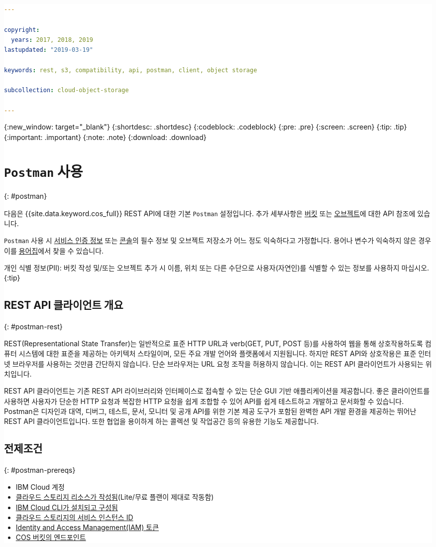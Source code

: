 ```yaml
---

copyright:
  years: 2017, 2018, 2019
lastupdated: "2019-03-19"

keywords: rest, s3, compatibility, api, postman, client, object storage

subcollection: cloud-object-storage

---
```

{:new_window: target="_blank"}
{:shortdesc: .shortdesc}
{:codeblock: .codeblock}
{:pre: .pre}
{:screen: .screen}
{:tip: .tip}
{:important: .important}
{:note: .note}
{:download: .download} 

# `Postman` 사용
{: #postman}

다음은 {{site.data.keyword.cos_full}} REST API에 대한 기본 `Postman` 설정입니다. 추가 세부사항은 [버킷](/docs/services/cloud-object-storage/api-reference?topic=cloud-object-storage-compatibility-api-bucket-operations) 또는 [오브젝트](/docs/services/cloud-object-storage?topic=cloud-object-storage-object-operations)에 대한 API 참조에 있습니다.

`Postman` 사용 시 [서비스 인증 정보](/docs/services/cloud-object-storage/iam?topic=cloud-object-storage-service-credentials) 또는 [콘솔](/docs/services/cloud-object-storage?topic=cloud-object-storage-getting-started)의 필수 정보 및 오브젝트 저장소가 어느 정도 익숙하다고 가정합니다. 용어나 변수가 익숙하지 않은 경우 이를 [용어집](/docs/services/cloud-object-storage/basics?topic=cloud-object-storage-terminology)에서 찾을 수 있습니다.

개인 식별 정보(PII): 버킷 작성 및/또는 오브젝트 추가 시 이름, 위치 또는 다른 수단으로 사용자(자연인)를 식별할 수 있는 정보를 사용하지 마십시오.
{:tip}

## REST API 클라이언트 개요
{: #postman-rest}

REST(Representational State Transfer)는 일반적으로 표준 HTTP URL과 verb(GET, PUT, POST 등)를 사용하여
웹을 통해 상호작용하도록 컴퓨터 시스템에 대한 표준을 제공하는 아키텍처 스타일이며, 모든 주요 개발 언어와 플랫폼에서 지원됩니다. 하지만 REST API와 상호작용은 표준 인터넷 브라우저를 사용하는 것만큼 간단하지 않습니다. 단순 브라우저는 URL 요청 조작을 허용하지 않습니다. 이는 REST API 클라이언트가 사용되는 위치입니다.

REST API 클라이언트는 기존 REST API 라이브러리와 인터페이스로 접속할 수 있는 단순 GUI 기반 애플리케이션을 제공합니다. 좋은 클라이언트를 사용하면 사용자가 단순한 HTTP 요청과 복잡한 HTTP 요청을 쉽게 조합할 수 있어 API를 쉽게 테스트하고 개발하고 문서화할 수 있습니다. Postman은 디자인과 대역, 디버그, 테스트, 문서, 모니터 및 공개 API를 위한 기본 제공 도구가 포함된 완벽한 API 개발 환경을 제공하는 뛰어난 REST API 클라이언트입니다. 또한 협업을 용이하게 하는 콜렉션 및 작업공간 등의 유용한 기능도 제공합니다. 

## 전제조건
{: #postman-prereqs}
* IBM Cloud 계정
* [클라우드 스토리지 리소스가 작성됨](https://cloud.ibm.com/catalog/)(Lite/무료 플랜이 제대로 작동함)
* [IBM Cloud CLI가 설치되고 구성됨](https://cloud.ibm.com/docs/services/cloud-object-storage/basics?topic=cloud-object-storage-ic-use-the-ibm-cli)
* [클라우드 스토리지의 서비스 인스턴스 ID](/docs/services/cloud-object-storage?topic=cloud-object-storage-service-credentials#service-credentials)
* [Identity and Access Management(IAM) 토큰](/docs/services/cloud-object-storage?topic=cloud-object-storage-service-credentials#service-credentials) 
* [COS 버킷의 엔드포인트](/docs/services/cloud-object-storage/basics?topic=cloud-object-storage-endpoints)
